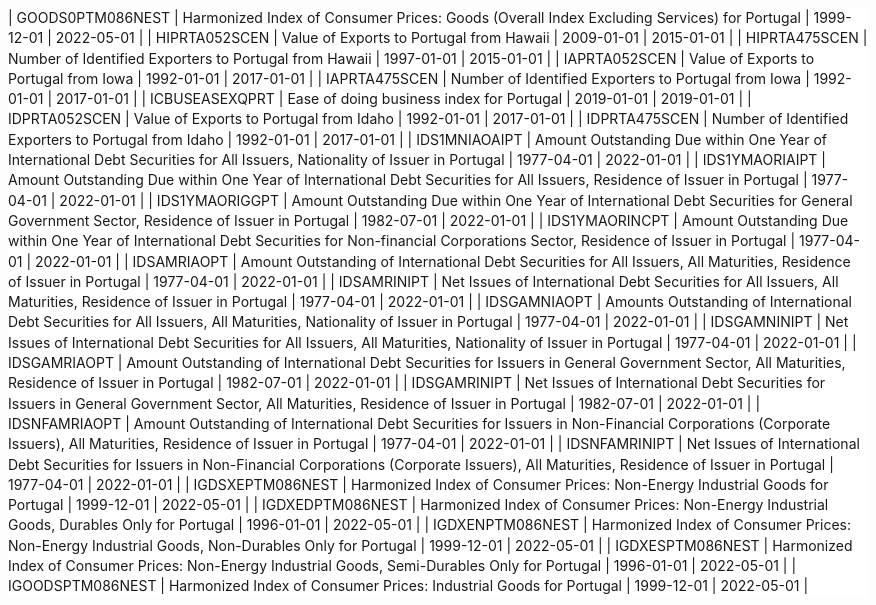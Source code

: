 | GOODS0PTM086NEST    | Harmonized Index of Consumer Prices: Goods (Overall Index Excluding Services) for Portugal                                                                         | 1999-12-01          | 2022-05-01        |
| HIPRTA052SCEN       | Value of Exports to Portugal from Hawaii                                                                                                                           | 2009-01-01          | 2015-01-01        |
| HIPRTA475SCEN       | Number of Identified Exporters to Portugal from Hawaii                                                                                                             | 1997-01-01          | 2015-01-01        |
| IAPRTA052SCEN       | Value of Exports to Portugal from Iowa                                                                                                                             | 1992-01-01          | 2017-01-01        |
| IAPRTA475SCEN       | Number of Identified Exporters to Portugal from Iowa                                                                                                               | 1992-01-01          | 2017-01-01        |
| ICBUSEASEXQPRT      | Ease of doing business index for Portugal                                                                                                                          | 2019-01-01          | 2019-01-01        |
| IDPRTA052SCEN       | Value of Exports to Portugal from Idaho                                                                                                                            | 1992-01-01          | 2017-01-01        |
| IDPRTA475SCEN       | Number of Identified Exporters to Portugal from Idaho                                                                                                              | 1992-01-01          | 2017-01-01        |
| IDS1MNIAOAIPT       | Amount Outstanding Due within One Year of International Debt Securities for All Issuers, Nationality of Issuer in Portugal                                         | 1977-04-01          | 2022-01-01        |
| IDS1YMAORIAIPT      | Amount Outstanding Due within One Year of International Debt Securities for All Issuers, Residence of Issuer in Portugal                                           | 1977-04-01          | 2022-01-01        |
| IDS1YMAORIGGPT      | Amount Outstanding Due within One Year of International Debt Securities for General Government Sector, Residence of Issuer in Portugal                             | 1982-07-01          | 2022-01-01        |
| IDS1YMAORINCPT      | Amount Outstanding Due within One Year of International Debt Securities for Non-financial Corporations Sector, Residence of Issuer in Portugal                     | 1977-04-01          | 2022-01-01        |
| IDSAMRIAOPT         | Amount Outstanding of International Debt Securities for All Issuers, All Maturities, Residence of Issuer in Portugal                                               | 1977-04-01          | 2022-01-01        |
| IDSAMRINIPT         | Net Issues of International Debt Securities for All Issuers, All Maturities, Residence of Issuer in Portugal                                                       | 1977-04-01          | 2022-01-01        |
| IDSGAMNIAOPT        | Amounts Outstanding of International Debt Securities for All Issuers, All Maturities, Nationality of Issuer in Portugal                                            | 1977-04-01          | 2022-01-01        |
| IDSGAMNINIPT        | Net Issues of International Debt Securities for All Issuers, All Maturities, Nationality of Issuer in Portugal                                                     | 1977-04-01          | 2022-01-01        |
| IDSGAMRIAOPT        | Amount Outstanding of International Debt Securities for Issuers in General Government Sector, All Maturities, Residence of Issuer in Portugal                      | 1982-07-01          | 2022-01-01        |
| IDSGAMRINIPT        | Net Issues of International Debt Securities for Issuers in General Government Sector, All Maturities, Residence of Issuer in Portugal                              | 1982-07-01          | 2022-01-01        |
| IDSNFAMRIAOPT       | Amount Outstanding of International Debt Securities for Issuers in Non-Financial Corporations (Corporate Issuers), All Maturities, Residence of Issuer in Portugal | 1977-04-01          | 2022-01-01        |
| IDSNFAMRINIPT       | Net Issues of International Debt Securities for Issuers in Non-Financial Corporations (Corporate Issuers), All Maturities, Residence of Issuer in Portugal         | 1977-04-01          | 2022-01-01        |
| IGDSXEPTM086NEST    | Harmonized Index of Consumer Prices: Non-Energy Industrial Goods for Portugal                                                                                      | 1999-12-01          | 2022-05-01        |
| IGDXEDPTM086NEST    | Harmonized Index of Consumer Prices: Non-Energy Industrial Goods, Durables Only for Portugal                                                                       | 1996-01-01          | 2022-05-01        |
| IGDXENPTM086NEST    | Harmonized Index of Consumer Prices: Non-Energy Industrial Goods, Non-Durables Only for Portugal                                                                   | 1999-12-01          | 2022-05-01        |
| IGDXESPTM086NEST    | Harmonized Index of Consumer Prices: Non-Energy Industrial Goods, Semi-Durables Only for Portugal                                                                  | 1996-01-01          | 2022-05-01        |
| IGOODSPTM086NEST    | Harmonized Index of Consumer Prices: Industrial Goods for Portugal                                                                                                 | 1999-12-01          | 2022-05-01        |
